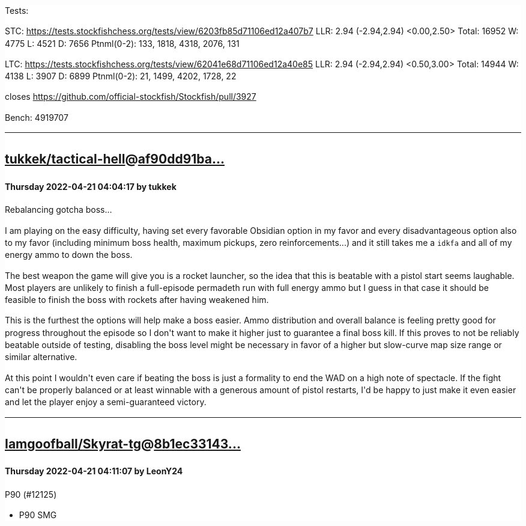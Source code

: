 Tests:

STC: https://tests.stockfishchess.org/tests/view/6203fb85d71106ed12a407b7
LLR: 2.94 (-2.94,2.94) <0.00,2.50>
Total: 16952 W: 4775 L: 4521 D: 7656
Ptnml(0-2): 133, 1818, 4318, 2076, 131

LTC: https://tests.stockfishchess.org/tests/view/62041e68d71106ed12a40e85
LLR: 2.94 (-2.94,2.94) <0.50,3.00>
Total: 14944 W: 4138 L: 3907 D: 6899
Ptnml(0-2): 21, 1499, 4202, 1728, 22

closes https://github.com/official-stockfish/Stockfish/pull/3927

Bench: 4919707

---
## [tukkek/tactical-hell](https://github.com/tukkek/tactical-hell)@[af90dd91ba...](https://github.com/tukkek/tactical-hell/commit/af90dd91baecaec5729949eac755134eaca79a60)
#### Thursday 2022-04-21 04:04:17 by tukkek

Rebalancing gotcha boss...

I am playing on the easy difficulty, having set every favorable Obsidian option in my favor and every disadvantageous option also to my favor (including minimum boss health, maximum pickups, zero reinforcements...) and it still takes me a `idkfa` and all of my energy ammo to down the boss.

The best weapon the game will give you is a rocket launcher, so the idea that this is beatable with a pistol start seems laughable. Most players are unlikely to finish a full-episode permadeth run with full energy ammo but I guess in that case it should be feasible to finish the boss with rockets after having weakened him.

This is the furthest the options will help make a boss easier. Ammo distribution and overall balance is feeling pretty good for progress throughout the episode so I don't want to make it higher just to guarantee a final boss kill. If this proves to not be reliably beatable outside of testing, disabling the boss level might be necessary in favor of a higher but slow-curve map size range or similar alternative.

At this point I wouldn't even care if beating the boss is just a formality to end the WAD on a high note of spectacle. If the fight can't be properly balanced or at least winnable with a generous amount of pistol restarts, I'd be happy to just make it even easier and let the player enjoy a semi-guaranteed victory.

---
## [Iamgoofball/Skyrat-tg](https://github.com/Iamgoofball/Skyrat-tg)@[8b1ec33143...](https://github.com/Iamgoofball/Skyrat-tg/commit/8b1ec331432234f358b26ee1627c10358ccae6a7)
#### Thursday 2022-04-21 04:11:07 by LeonY24

P90 (#12125)

* P90 SMG
